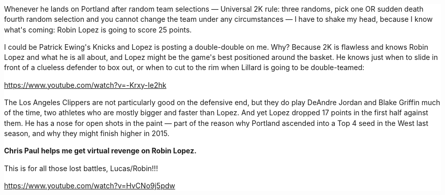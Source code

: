 Whenever he lands on Portland after random team selections — Universal 2K rule: three randoms, pick one OR sudden death fourth random selection and you cannot change the team under any circumstances — I have to shake my head, because I know what's coming: Robin Lopez is going to score 25 points.

I could be Patrick Ewing's Knicks and Lopez is posting a double-double on me. Why? Because 2K is flawless and knows Robin Lopez and what he is all about, and Lopez might be the game's best positioned around the basket. He knows just when to slide in front of a clueless defender to box out, or when to cut to the rim when Lillard is going to be double-teamed:

https://www.youtube.com/watch?v=-Krxy-Ie2hk

The Los Angeles Clippers are not particularly good on the defensive end, but they do play DeAndre Jordan and Blake Griffin much of the time, two athletes who are mostly bigger and faster than Lopez. And yet Lopez dropped 17 points in the first half against them. He has a nose for open shots in the paint — part of the reason why Portland ascended into a Top 4 seed in the West last season, and why they might finish higher in 2015.

**Chris Paul helps me get virtual revenge on Robin Lopez.**

This is for all those lost battles, Lucas/Robin!!!

https://www.youtube.com/watch?v=HvCNo9j5pdw

